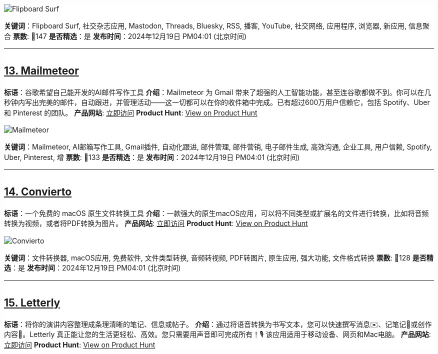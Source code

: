 ![Flipboard Surf](https://ph-files.imgix.net/f93c81f3-c779-4700-bfe7-49a237c6853b.png?auto=format&fit=crop&frame=1&h=512&w=1024)

**关键词**：Flipboard Surf, 社交杂志应用, Mastodon, Threads, Bluesky, RSS, 播客, YouTube, 社交网络, 应用程序, 浏览器, 新应用, 信息聚合
**票数**: 🔺147
**是否精选**：是
**发布时间**：2024年12月19日 PM04:01 (北京时间)

---

## [13. Mailmeteor](https://www.producthunt.com/posts/mailmeteor-2?utm_campaign=producthunt-api&utm_medium=api-v2&utm_source=Application%3A+daily+ph+%28ID%3A+133301%29)
**标语**：谷歌希望自己能开发的AI邮件写作工具
**介绍**：Mailmeteor 为 Gmail 带来了超强的人工智能功能，甚至连谷歌都做不到。你可以在几秒钟内写出完美的邮件，自动跟进，并管理活动——这一切都可以在你的收件箱中完成。已有超过600万用户信赖它，包括 Spotify、Uber 和 Pinterest 的团队。
**产品网站**: [立即访问](https://www.producthunt.com/r/CQSV5JJKYKJJRO?utm_campaign=producthunt-api&utm_medium=api-v2&utm_source=Application%3A+daily+ph+%28ID%3A+133301%29)
**Product Hunt**: [View on Product Hunt](https://www.producthunt.com/posts/mailmeteor-2?utm_campaign=producthunt-api&utm_medium=api-v2&utm_source=Application%3A+daily+ph+%28ID%3A+133301%29)

![Mailmeteor](https://ph-files.imgix.net/bc8669e6-c9ec-4231-ad69-9624584e7b11.jpeg?auto=format&fit=crop&frame=1&h=512&w=1024)

**关键词**：Mailmeteor, AI邮箱写作工具, Gmail插件, 自动化跟进, 邮件管理, 邮件营销, 电子邮件生成, 高效沟通, 企业工具, 用户信赖, Spotify, Uber, Pinterest, 增
**票数**: 🔺133
**是否精选**：是
**发布时间**：2024年12月19日 PM04:01 (北京时间)

---

## [14. Convierto](https://www.producthunt.com/posts/convierto?utm_campaign=producthunt-api&utm_medium=api-v2&utm_source=Application%3A+daily+ph+%28ID%3A+133301%29)
**标语**：一个免费的 macOS 原生文件转换工具
**介绍**：一款强大的原生macOS应用，可以将不同类型或扩展名的文件进行转换，比如将音频转换为视频，或者将PDF转换为图片。
**产品网站**: [立即访问](https://www.producthunt.com/r/KQK67PYBHY3ZOB?utm_campaign=producthunt-api&utm_medium=api-v2&utm_source=Application%3A+daily+ph+%28ID%3A+133301%29)
**Product Hunt**: [View on Product Hunt](https://www.producthunt.com/posts/convierto?utm_campaign=producthunt-api&utm_medium=api-v2&utm_source=Application%3A+daily+ph+%28ID%3A+133301%29)

![Convierto](https://ph-files.imgix.net/27b4d0f7-af8a-4e76-9a08-1e5dc322ebbf.jpeg?auto=format&fit=crop&frame=1&h=512&w=1024)

**关键词**：文件转换器, macOS应用, 免费软件, 文件类型转换, 音频转视频, PDF转图片, 原生应用, 强大功能, 文件格式转换
**票数**: 🔺128
**是否精选**：是
**发布时间**：2024年12月19日 PM04:01 (北京时间)

---

## [15. Letterly](https://www.producthunt.com/posts/letterly-3?utm_campaign=producthunt-api&utm_medium=api-v2&utm_source=Application%3A+daily+ph+%28ID%3A+133301%29)
**标语**：将你的演讲内容整理成条理清晰的笔记、信息或帖子。
**介绍**：通过将语音转换为书写文本，您可以快速撰写消息✉️、记笔记📝或创作内容📱。Letterly 真正能让您的生活更轻松、高效。您只需要用声音即可完成所有！🎙️ 该应用适用于移动设备、网页和Mac电脑。
**产品网站**: [立即访问](https://www.producthunt.com/r/7WZZGIVSFU3F6Z?utm_campaign=producthunt-api&utm_medium=api-v2&utm_source=Application%3A+daily+ph+%28ID%3A+133301%29)
**Product Hunt**: [View on Product Hunt](https://www.producthunt.com/posts/letterly-3?utm_campaign=producthunt-api&utm_medium=api-v2&utm_source=Application%3A+daily+ph+%28ID%3A+133301%29)
